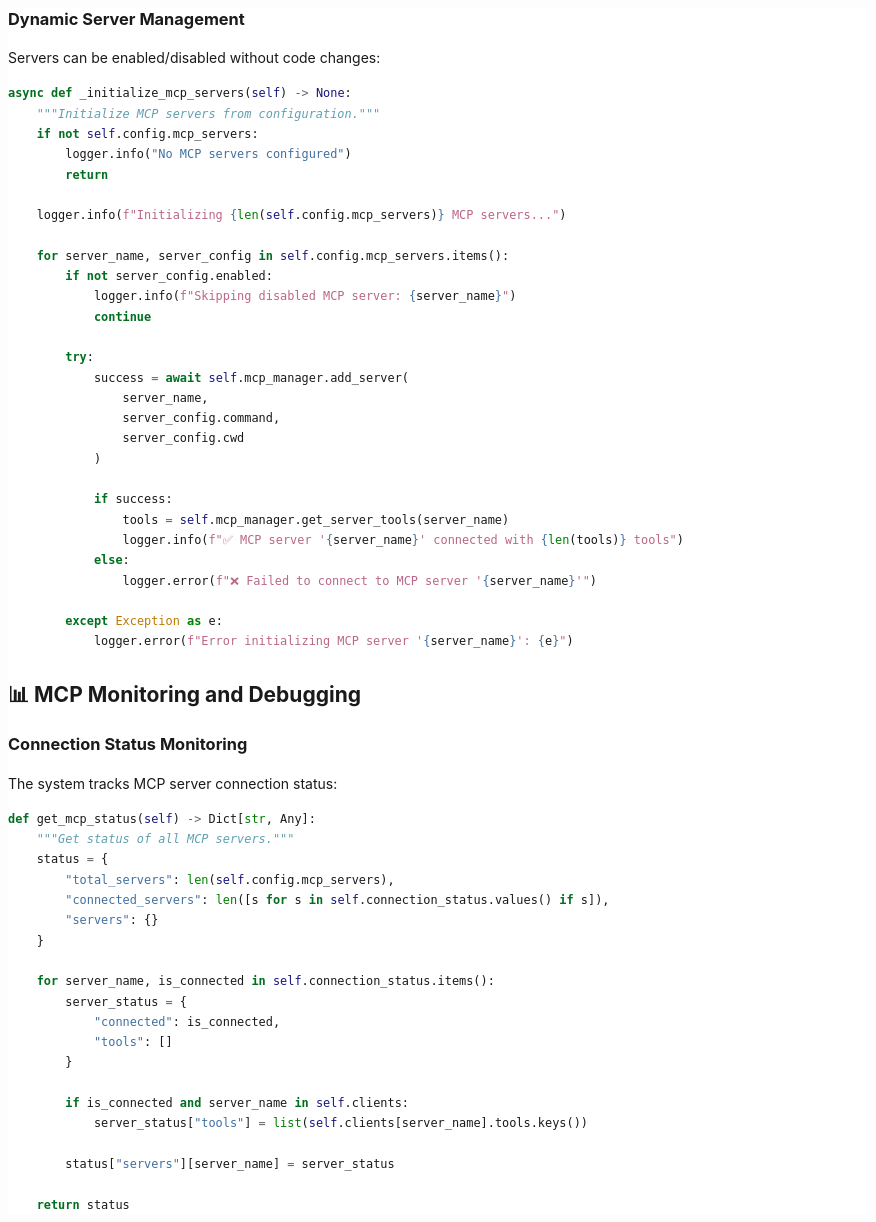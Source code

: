 ### Dynamic Server Management

Servers can be enabled/disabled without code changes:

```python
async def _initialize_mcp_servers(self) -> None:
    """Initialize MCP servers from configuration."""
    if not self.config.mcp_servers:
        logger.info("No MCP servers configured")
        return
    
    logger.info(f"Initializing {len(self.config.mcp_servers)} MCP servers...")
    
    for server_name, server_config in self.config.mcp_servers.items():
        if not server_config.enabled:
            logger.info(f"Skipping disabled MCP server: {server_name}")
            continue
        
        try:
            success = await self.mcp_manager.add_server(
                server_name, 
                server_config.command, 
                server_config.cwd
            )
            
            if success:
                tools = self.mcp_manager.get_server_tools(server_name)
                logger.info(f"✅ MCP server '{server_name}' connected with {len(tools)} tools")
            else:
                logger.error(f"❌ Failed to connect to MCP server '{server_name}'")
                
        except Exception as e:
            logger.error(f"Error initializing MCP server '{server_name}': {e}")
```

## 📊 MCP Monitoring and Debugging

### Connection Status Monitoring

The system tracks MCP server connection status:

```python
def get_mcp_status(self) -> Dict[str, Any]:
    """Get status of all MCP servers."""
    status = {
        "total_servers": len(self.config.mcp_servers),
        "connected_servers": len([s for s in self.connection_status.values() if s]),
        "servers": {}
    }
    
    for server_name, is_connected in self.connection_status.items():
        server_status = {
            "connected": is_connected,
            "tools": []
        }
        
        if is_connected and server_name in self.clients:
            server_status["tools"] = list(self.clients[server_name].tools.keys())
        
        status["servers"][server_name] = server_status
    
    return status
```
